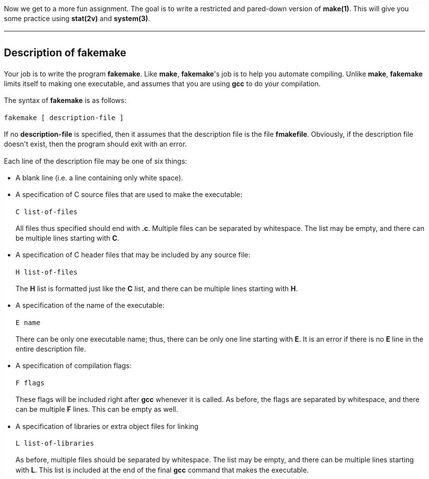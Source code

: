 Now we get to a more fun assignment.  The goal is to write a 
restricted and pared-down version of <b>make(1)</b>.
This will give you some practice using <b>stat(2v)</b> and
<b>system(3)</b>.

<HR><h2>Description of <b>fakemake</b></h2>

Your job is to write the program <b>fakemake</b>.  Like <b>make</b>, 
<b>fakemake</b>'s job is to help you automate compiling.  Unlike
<b>make</b>, <b>fakemake</b> limits itself to making one executable,
and assumes that you are using <b>gcc</b> to do your compilation.

<p> The syntax of <b>fakemake</b> is as follows:
<pre>
fakemake [ description-file ]
</pre>
If no <b>description-file</b> is specified, then it assumes that the 
description file is the file <b>fmakefile</b>.  Obviously, if the
description file doesn't exist, then the program should exit with an 
error.

<p>Each line of the description file may be one of six things:
<UL>
<LI> A blank line (i.e. a line containing only white space).
<p><LI> A specification of C source files that are used to make the executable:
<pre>
C list-of-files
</pre>
All files thus specified should end with <b>.c</b>.  
Multiple files can be separated
by whitespace.  The list may be empty, and there can be multiple lines
starting with <b>C</b>.
<p><LI> A specification of C header files that may be included by any source
file:
<pre>
H list-of-files
</pre>
The <B>H</b> list is formatted just like the <b>C</b> list, and
there can be multiple lines starting with <b>H</b>.
<p><LI> A specification of the name of the executable:
<pre>
E name
</pre>
There can be only one executable name; thus, there can be only one
line starting with <b>E</b>.  
It is an error if there is no <b>E</b> line in
the entire description file.
<p><LI> A specification of compilation flags:
<pre>
F flags
</pre>
These flags
will be included right after <b>gcc</b> whenever it is called.
As before, the flags are separated by whitespace, and 
there can be multiple <b>F</b> lines.
This can be empty as well.
<p><LI> A specification of libraries or extra object files for linking
<pre>
L list-of-libraries
</pre>
As before, multiple files should be separated
by whitespace.  The list may be empty, and there can be multiple lines
starting with <b>L</b>.  This list is included at the end of the final
<b>gcc</b> command that makes the executable.
</UL>
